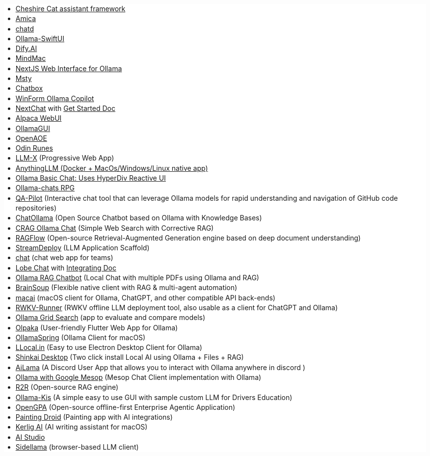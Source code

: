 - [Cheshire Cat assistant framework](https://github.com/cheshire-cat-ai/core)
- [Amica](https://github.com/semperai/amica)
- [chatd](https://github.com/BruceMacD/chatd)
- [Ollama-SwiftUI](https://github.com/kghandour/Ollama-SwiftUI)
- [Dify.AI](https://github.com/langgenius/dify)
- [MindMac](https://mindmac.app)
- [NextJS Web Interface for Ollama](https://github.com/jakobhoeg/nextjs-ollama-llm-ui)
- [Msty](https://msty.app)
- [Chatbox](https://github.com/Bin-Huang/Chatbox)
- [WinForm Ollama Copilot](https://github.com/tgraupmann/WinForm_Ollama_Copilot)
- [NextChat](https://github.com/ChatGPTNextWeb/ChatGPT-Next-Web) with [Get Started Doc](https://docs.nextchat.dev/models/ollama)
- [Alpaca WebUI](https://github.com/mmo80/alpaca-webui)
- [OllamaGUI](https://github.com/enoch1118/ollamaGUI)
- [OpenAOE](https://github.com/InternLM/OpenAOE)
- [Odin Runes](https://github.com/leonid20000/OdinRunes)
- [LLM-X](https://github.com/mrdjohnson/llm-x) (Progressive Web App)
- [AnythingLLM (Docker + MacOs/Windows/Linux native app)](https://github.com/Mintplex-Labs/anything-llm)
- [Ollama Basic Chat: Uses HyperDiv Reactive UI](https://github.com/rapidarchitect/ollama_basic_chat)
- [Ollama-chats RPG](https://github.com/drazdra/ollama-chats)
- [QA-Pilot](https://github.com/reid41/QA-Pilot) (Interactive chat tool that can leverage Ollama models for rapid understanding and navigation of GitHub code repositories)
- [ChatOllama](https://github.com/sugarforever/chat-ollama) (Open Source Chatbot based on Ollama with Knowledge Bases)
- [CRAG Ollama Chat](https://github.com/Nagi-ovo/CRAG-Ollama-Chat) (Simple Web Search with Corrective RAG)
- [RAGFlow](https://github.com/infiniflow/ragflow) (Open-source Retrieval-Augmented Generation engine based on deep document understanding)
- [StreamDeploy](https://github.com/StreamDeploy-DevRel/streamdeploy-llm-app-scaffold) (LLM Application Scaffold)
- [chat](https://github.com/swuecho/chat) (chat web app for teams)
- [Lobe Chat](https://github.com/lobehub/lobe-chat) with [Integrating Doc](https://lobehub.com/docs/self-hosting/examples/ollama)
- [Ollama RAG Chatbot](https://github.com/datvodinh/rag-chatbot.git) (Local Chat with multiple PDFs using Ollama and RAG)
- [BrainSoup](https://www.nurgo-software.com/products/brainsoup) (Flexible native client with RAG & multi-agent automation)
- [macai](https://github.com/Renset/macai) (macOS client for Ollama, ChatGPT, and other compatible API back-ends)
- [RWKV-Runner](https://github.com/josStorer/RWKV-Runner) (RWKV offline LLM deployment tool, also usable as a client for ChatGPT and Ollama)
- [Ollama Grid Search](https://github.com/dezoito/ollama-grid-search) (app to evaluate and compare models)
- [Olpaka](https://github.com/Otacon/olpaka) (User-friendly Flutter Web App for Ollama)
- [OllamaSpring](https://github.com/CrazyNeil/OllamaSpring) (Ollama Client for macOS)
- [LLocal.in](https://github.com/kartikm7/llocal) (Easy to use Electron Desktop Client for Ollama)
- [Shinkai Desktop](https://github.com/dcSpark/shinkai-apps) (Two click install Local AI using Ollama + Files + RAG)
- [AiLama](https://github.com/zeyoyt/ailama) (A Discord User App that allows you to interact with Ollama anywhere in discord )
- [Ollama with Google Mesop](https://github.com/rapidarchitect/ollama_mesop/) (Mesop Chat Client implementation with Ollama)
- [R2R](https://github.com/SciPhi-AI/R2R) (Open-source RAG engine)
- [Ollama-Kis](https://github.com/elearningshow/ollama-kis) (A simple easy to use GUI with sample custom LLM for Drivers Education)
- [OpenGPA](https://opengpa.org) (Open-source offline-first Enterprise Agentic Application)
- [Painting Droid](https://github.com/mateuszmigas/painting-droid) (Painting app with AI integrations)
- [Kerlig AI](https://www.kerlig.com/) (AI writing assistant for macOS)
- [AI Studio](https://github.com/MindWorkAI/AI-Studio)
- [Sidellama](https://github.com/gyopak/sidellama) (browser-based LLM client)